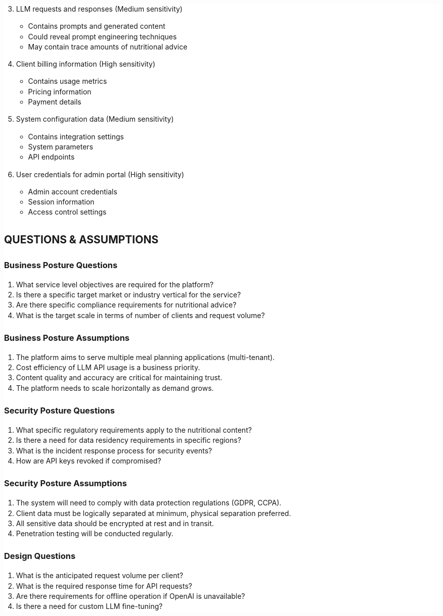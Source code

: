3. LLM requests and responses (Medium sensitivity)
   - Contains prompts and generated content
   - Could reveal prompt engineering techniques
   - May contain trace amounts of nutritional advice

4. Client billing information (High sensitivity)
   - Contains usage metrics
   - Pricing information
   - Payment details

5. System configuration data (Medium sensitivity)
   - Contains integration settings
   - System parameters
   - API endpoints

6. User credentials for admin portal (High sensitivity)
   - Admin account credentials
   - Session information
   - Access control settings

## QUESTIONS & ASSUMPTIONS

### Business Posture Questions
1. What service level objectives are required for the platform?
2. Is there a specific target market or industry vertical for the service?
3. Are there specific compliance requirements for nutritional advice?
4. What is the target scale in terms of number of clients and request volume?

### Business Posture Assumptions
1. The platform aims to serve multiple meal planning applications (multi-tenant).
2. Cost efficiency of LLM API usage is a business priority.
3. Content quality and accuracy are critical for maintaining trust.
4. The platform needs to scale horizontally as demand grows.

### Security Posture Questions
1. What specific regulatory requirements apply to the nutritional content?
2. Is there a need for data residency requirements in specific regions?
3. What is the incident response process for security events?
4. How are API keys revoked if compromised?

### Security Posture Assumptions
1. The system will need to comply with data protection regulations (GDPR, CCPA).
2. Client data must be logically separated at minimum, physical separation preferred.
3. All sensitive data should be encrypted at rest and in transit.
4. Penetration testing will be conducted regularly.

### Design Questions
1. What is the anticipated request volume per client?
2. What is the required response time for API requests?
3. Are there requirements for offline operation if OpenAI is unavailable?
4. Is there a need for custom LLM fine-tuning?
